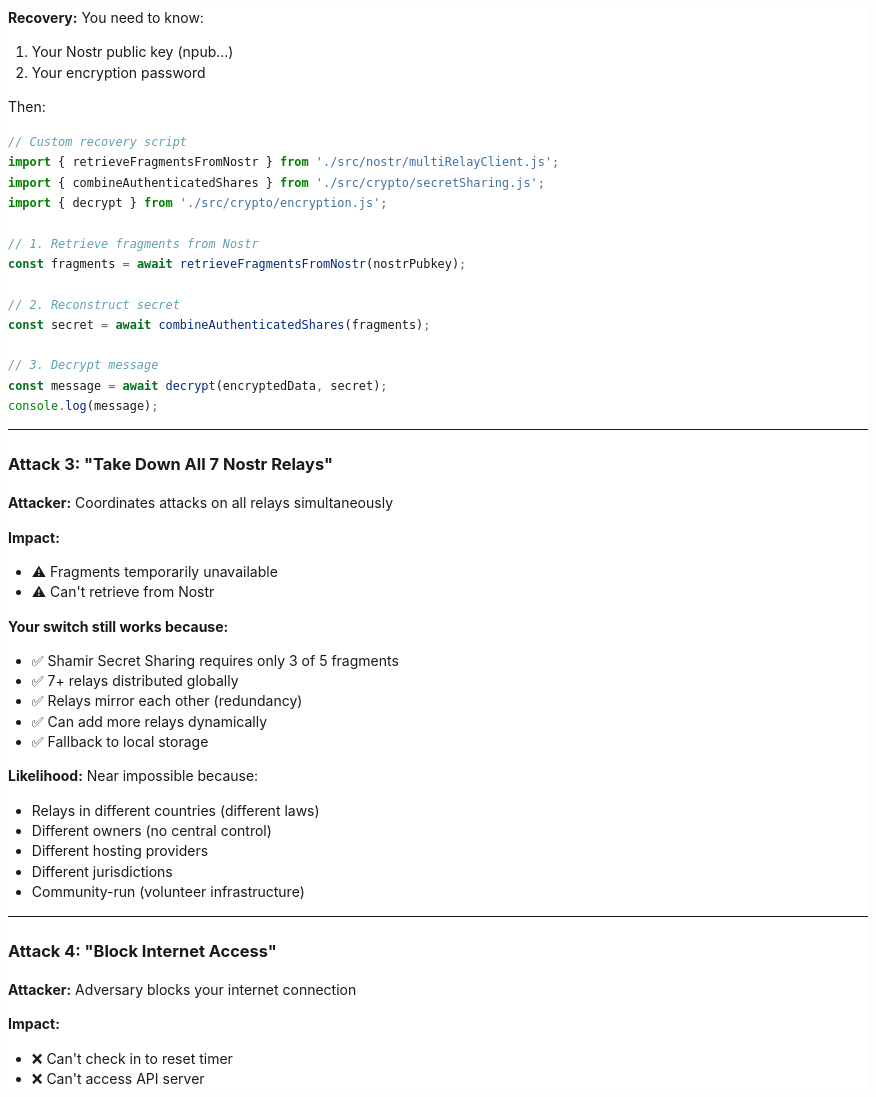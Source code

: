 **Recovery:**
You need to know:
1. Your Nostr public key (npub...)
2. Your encryption password

Then:
```javascript
// Custom recovery script
import { retrieveFragmentsFromNostr } from './src/nostr/multiRelayClient.js';
import { combineAuthenticatedShares } from './src/crypto/secretSharing.js';
import { decrypt } from './src/crypto/encryption.js';

// 1. Retrieve fragments from Nostr
const fragments = await retrieveFragmentsFromNostr(nostrPubkey);

// 2. Reconstruct secret
const secret = await combineAuthenticatedShares(fragments);

// 3. Decrypt message
const message = await decrypt(encryptedData, secret);
console.log(message);
```

---

### Attack 3: "Take Down All 7 Nostr Relays"

**Attacker:** Coordinates attacks on all relays simultaneously

**Impact:**
- ⚠️ Fragments temporarily unavailable
- ⚠️ Can't retrieve from Nostr

**Your switch still works because:**
- ✅ Shamir Secret Sharing requires only 3 of 5 fragments
- ✅ 7+ relays distributed globally
- ✅ Relays mirror each other (redundancy)
- ✅ Can add more relays dynamically
- ✅ Fallback to local storage

**Likelihood:** Near impossible because:
- Relays in different countries (different laws)
- Different owners (no central control)
- Different hosting providers
- Different jurisdictions
- Community-run (volunteer infrastructure)

---

### Attack 4: "Block Internet Access"

**Attacker:** Adversary blocks your internet connection

**Impact:**
- ❌ Can't check in to reset timer
- ❌ Can't access API server
